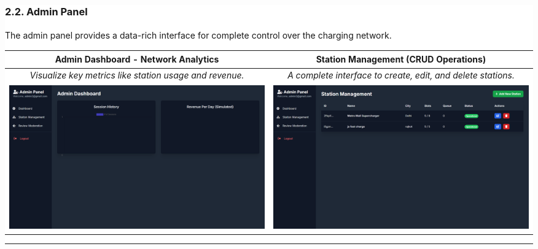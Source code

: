 ### 2.2. Admin Panel
The admin panel provides a data-rich interface for complete control over the charging network.

| Admin Dashboard - Network Analytics                        | Station Management (CRUD Operations)                        |
| :----------------------------------------------------------: | :----------------------------------------------------------: |
| *Visualize key metrics like station usage and revenue.* | *A complete interface to create, edit, and delete stations.* |
| ![Admin Analytics](./assets/admindashbord.png) | ![Admin Station Management](./assets/adminchargingadd.png) |

---